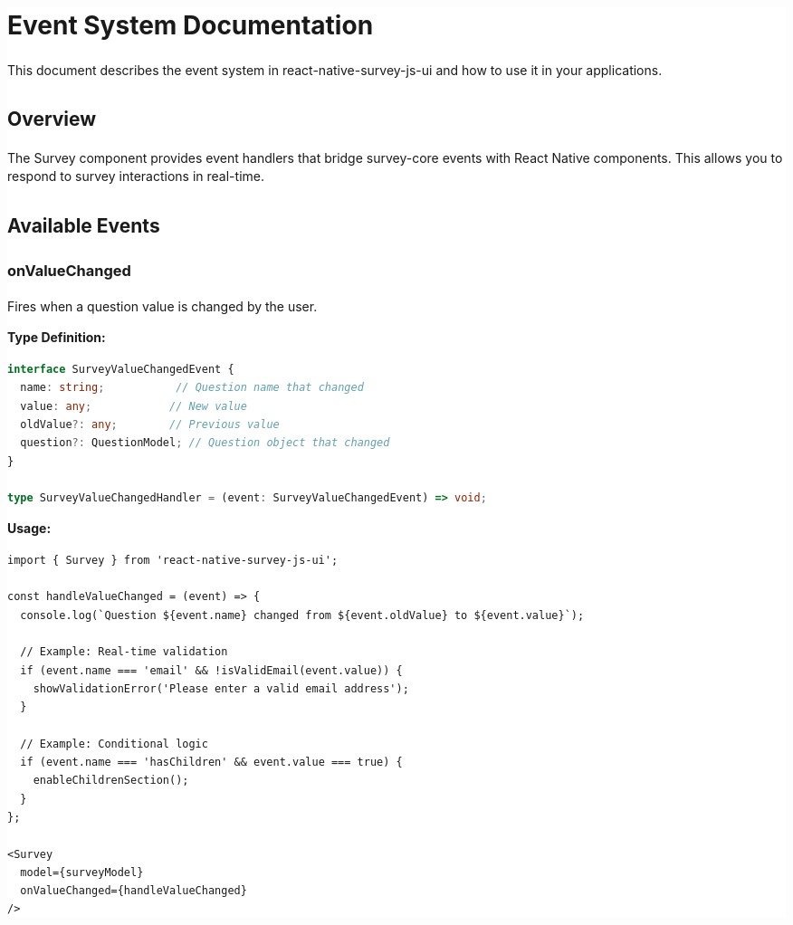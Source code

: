 # Event System Documentation

This document describes the event system in react-native-survey-js-ui and how to use it in your applications.

## Overview

The Survey component provides event handlers that bridge survey-core events with React Native components. This allows you to respond to survey interactions in real-time.

## Available Events

### onValueChanged

Fires when a question value is changed by the user.

**Type Definition:**
```typescript
interface SurveyValueChangedEvent {
  name: string;           // Question name that changed
  value: any;            // New value
  oldValue?: any;        // Previous value
  question?: QuestionModel; // Question object that changed
}

type SurveyValueChangedHandler = (event: SurveyValueChangedEvent) => void;
```

**Usage:**
```tsx
import { Survey } from 'react-native-survey-js-ui';

const handleValueChanged = (event) => {
  console.log(`Question ${event.name} changed from ${event.oldValue} to ${event.value}`);
  
  // Example: Real-time validation
  if (event.name === 'email' && !isValidEmail(event.value)) {
    showValidationError('Please enter a valid email address');
  }
  
  // Example: Conditional logic
  if (event.name === 'hasChildren' && event.value === true) {
    enableChildrenSection();
  }
};

<Survey 
  model={surveyModel} 
  onValueChanged={handleValueChanged}
/>
```
